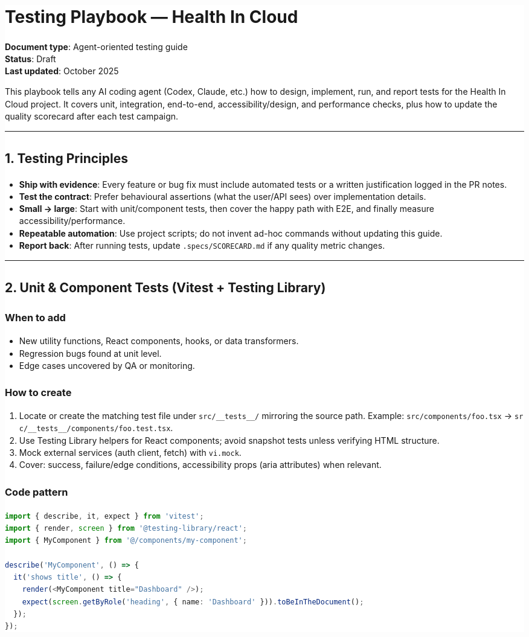 # Testing Playbook — Health In Cloud

**Document type**: Agent-oriented testing guide  
**Status**: Draft  
**Last updated**: October 2025

This playbook tells any AI coding agent (Codex, Claude, etc.) how to design, implement, run, and report tests for the Health In Cloud project. It covers unit, integration, end-to-end, accessibility/design, and performance checks, plus how to update the quality scorecard after each test campaign.

---

## 1. Testing Principles
- **Ship with evidence**: Every feature or bug fix must include automated tests or a written justification logged in the PR notes.
- **Test the contract**: Prefer behavioural assertions (what the user/API sees) over implementation details.
- **Small -> large**: Start with unit/component tests, then cover the happy path with E2E, and finally measure accessibility/performance.
- **Repeatable automation**: Use project scripts; do not invent ad-hoc commands without updating this guide.
- **Report back**: After running tests, update `.specs/SCORECARD.md` if any quality metric changes.

---

## 2. Unit & Component Tests (Vitest + Testing Library)
### When to add
- New utility functions, React components, hooks, or data transformers.
- Regression bugs found at unit level.
- Edge cases uncovered by QA or monitoring.

### How to create
1. Locate or create the matching test file under `src/__tests__/` mirroring the source path. Example: `src/components/foo.tsx` → `src/__tests__/components/foo.test.tsx`.
2. Use Testing Library helpers for React components; avoid snapshot tests unless verifying HTML structure.
3. Mock external services (auth client, fetch) with `vi.mock`.
4. Cover: success, failure/edge conditions, accessibility props (aria attributes) when relevant.

### Code pattern
```ts
import { describe, it, expect } from 'vitest';
import { render, screen } from '@testing-library/react';
import { MyComponent } from '@/components/my-component';

describe('MyComponent', () => {
  it('shows title', () => {
    render(<MyComponent title="Dashboard" />);
    expect(screen.getByRole('heading', { name: 'Dashboard' })).toBeInTheDocument();
  });
});
```
